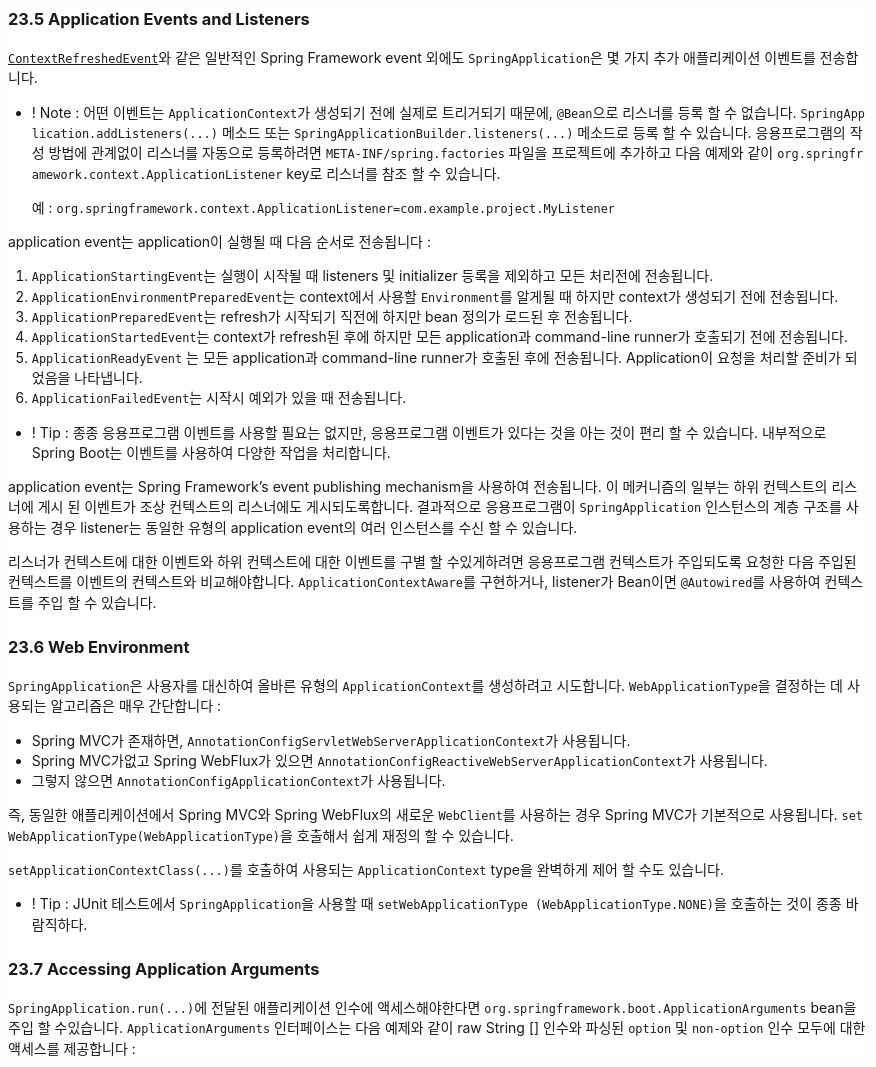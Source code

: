 ### 23.5 Application Events and Listeners

[`ContextRefreshedEvent`](https://docs.spring.io/spring/docs/5.1.6.RELEASE/javadoc-api/org/springframework/context/event/ContextRefreshedEvent.html)와 같은 일반적인 Spring Framework event 외에도 `SpringApplication`은 몇 가지 추가 애플리케이션 이벤트를 전송합니다.

* ! Note : 어떤 이벤트는 `ApplicationContext`가 생성되기 전에 실제로 트리거되기 때문에, `@Bean`으로 리스너를 등록 할 수 없습니다. `SpringApplication.addListeners(...)` 메소드 또는 `SpringApplicationBuilder.listeners(...)` 메소드로 등록 할 수 있습니다.
  응용프로그램의 작성 방법에 관계없이 리스너를 자동으로 등록하려면 `META-INF/spring.factories` 파일을 프로젝트에 추가하고 다음 예제와 같이 `org.springframework.context.ApplicationListener` key로 리스너를 참조 할 수 있습니다. 

  예 : `org.springframework.context.ApplicationListener=com.example.project.MyListener`

application event는 application이 실행될 때 다음 순서로 전송됩니다 : 

1. `ApplicationStartingEvent`는 실행이 시작될 때 listeners 및 initializer 등록을 제외하고 모든 처리전에 전송됩니다.
2. `ApplicationEnvironmentPreparedEvent`는 context에서 사용할 `Environment`를 알게될 때 하지만 context가 생성되기 전에 전송됩니다. 
3. `ApplicationPreparedEvent`는 refresh가 시작되기 직전에 하지만 bean 정의가 로드된 후 전송됩니다. 
4. `ApplicationStartedEvent`는 context가 refresh된 후에 하지만  모든 application과 command-line runner가 호출되기 전에 전송됩니다.
5. `ApplicationReadyEvent` 는 모든 application과 command-line runner가 호출된 후에 전송됩니다. Application이 요청을 처리할 준비가 되었음을 나타냅니다. 
6. `ApplicationFailedEvent`는 시작시 예외가 있을 때 전송됩니다. 

* ! Tip : 종종 응용프로그램 이벤트를 사용할 필요는 없지만, 응용프로그램 이벤트가 있다는 것을 아는 것이 편리 할 수 있습니다. 내부적으로 Spring Boot는 이벤트를 사용하여 다양한 작업을 처리합니다.

application event는 Spring Framework’s event publishing mechanism을 사용하여 전송됩니다. 이 메커니즘의 일부는 하위 컨텍스트의 리스너에 게시 된 이벤트가 조상 컨텍스트의 리스너에도 게시되도록합니다. 결과적으로 응용프로그램이 `SpringApplication` 인스턴스의 계층 구조를 사용하는 경우 listener는 동일한 유형의 application event의 여러 인스턴스를 수신 할 수 있습니다.

리스너가 컨텍스트에 대한 이벤트와 하위 컨텍스트에 대한 이벤트를 구별 할 수있게하려면 응용프로그램 컨텍스트가 주입되도록 요청한 다음 주입된 컨텍스트를 이벤트의 컨텍스트와 비교해야합니다. `ApplicationContextAware`를 구현하거나, listener가 Bean이면 `@Autowired`를 사용하여 컨텍스트를 주입 할 수 있습니다.

### 23.6 Web Environment

`SpringApplication`은 사용자를 대신하여 올바른 유형의 `ApplicationContext`를 생성하려고 시도합니다. `WebApplicationType`을 결정하는 데 사용되는 알고리즘은 매우 간단합니다 : 

- Spring MVC가 존재하면, `AnnotationConfigServletWebServerApplicationContext`가 사용됩니다.
- Spring MVC가없고 Spring WebFlux가 있으면 `AnnotationConfigReactiveWebServerApplicationContext`가 사용됩니다.
- 그렇지 않으면 `AnnotationConfigApplicationContext`가 사용됩니다.

즉, 동일한 애플리케이션에서 Spring MVC와 Spring WebFlux의 새로운 `WebClient`를 사용하는 경우 Spring MVC가 기본적으로 사용됩니다. `setWebApplicationType(WebApplicationType)`을 호출해서 쉽게 재정의 할 수 있습니다.

`setApplicationContextClass(...)`를 호출하여 사용되는 `ApplicationContext` type을 완벽하게 제어 할 수도 있습니다.

* ! Tip : JUnit 테스트에서 `SpringApplication`을 사용할 때 `setWebApplicationType (WebApplicationType.NONE)`을 호출하는 것이 종종 바람직하다.

### 23.7 Accessing Application Arguments 

`SpringApplication.run(...)`에 전달된 애플리케이션 인수에 액세스해야한다면 `org.springframework.boot.ApplicationArguments` bean을 주입 할 수있습니다. `ApplicationArguments` 인터페이스는 다음 예제와 같이 raw String [] 인수와 파싱된 `option` 및 `non-option` 인수 모두에 대한 액세스를 제공합니다 : 

